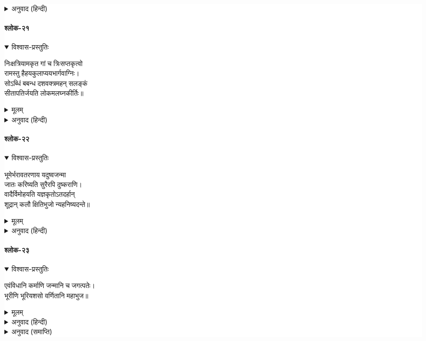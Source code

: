 <details><summary>अनुवाद (हिन्दी)</summary></details>

#### श्लोक-२१


<details open><summary>विश्वास-प्रस्तुतिः</summary>

निःक्षत्रियामकृत गां च त्रिःसप्तकृत्वो  
रामस्तु हैहयकुलाप्ययभार्गवाग्निः।  
सोऽब्धिं बबन्ध दशवक्त्रमहन् सलङ्कं  
सीतापतिर्जयति लोकमलघ्नकीर्तिः॥
</details>

<details><summary>मूलम्</summary></details>

<details><summary>अनुवाद (हिन्दी)</summary></details>

#### श्लोक-२२


<details open><summary>विश्वास-प्रस्तुतिः</summary>

भूमेर्भरावतरणाय यदुष्वजन्मा  
जातः करिष्यति सुरैरपि दुष्कराणि।  
वादैर्विमोहयति यज्ञकृतोऽतदर्हान्  
शूद्रान् कलौ क्षितिभुजो न्यहनिष्यदन्ते॥
</details>

<details><summary>मूलम्</summary></details>

<details><summary>अनुवाद (हिन्दी)</summary></details>

#### श्लोक-२३


<details open><summary>विश्वास-प्रस्तुतिः</summary>

एवंविधानि कर्माणि जन्मानि च जगत्पतेः।  
भूरीणि भूरियशसो वर्णितानि महाभुज॥
</details>

<details><summary>मूलम्</summary></details>

<details><summary>अनुवाद (हिन्दी)</summary></details>

<details><summary>अनुवाद (समाप्ति)</summary></details>
